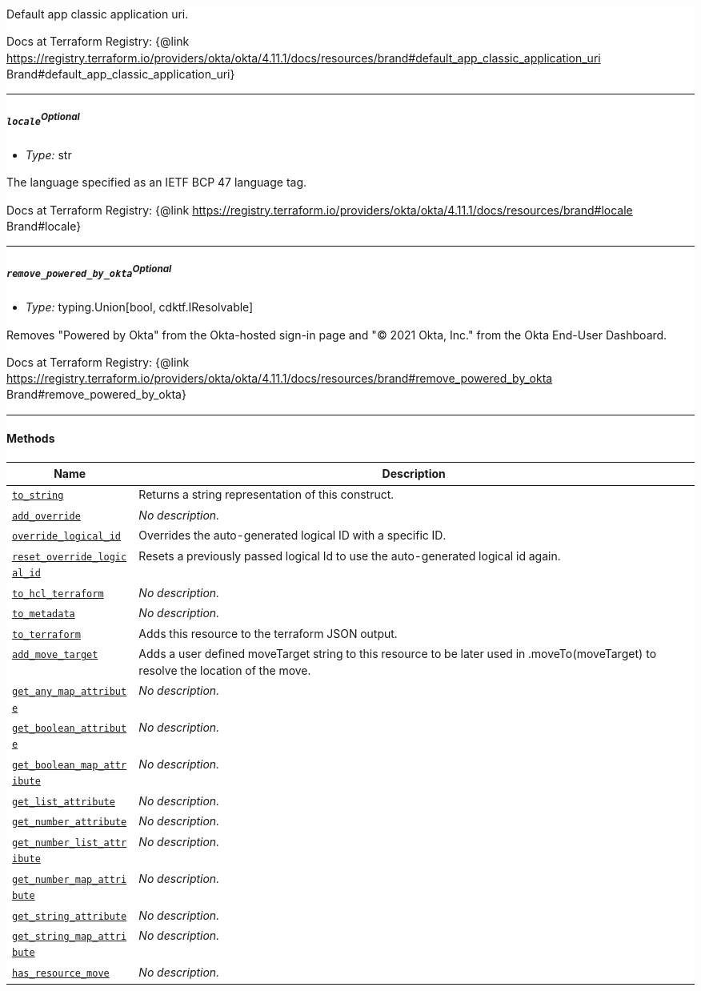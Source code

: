 Default app classic application uri.

Docs at Terraform Registry: {@link https://registry.terraform.io/providers/okta/okta/4.11.1/docs/resources/brand#default_app_classic_application_uri Brand#default_app_classic_application_uri}

---

##### `locale`<sup>Optional</sup> <a name="locale" id="@cdktf/provider-okta.brand.Brand.Initializer.parameter.locale"></a>

- *Type:* str

The language specified as an IETF BCP 47 language tag.

Docs at Terraform Registry: {@link https://registry.terraform.io/providers/okta/okta/4.11.1/docs/resources/brand#locale Brand#locale}

---

##### `remove_powered_by_okta`<sup>Optional</sup> <a name="remove_powered_by_okta" id="@cdktf/provider-okta.brand.Brand.Initializer.parameter.removePoweredByOkta"></a>

- *Type:* typing.Union[bool, cdktf.IResolvable]

Removes "Powered by Okta" from the Okta-hosted sign-in page and "© 2021 Okta, Inc." from the Okta End-User Dashboard.

Docs at Terraform Registry: {@link https://registry.terraform.io/providers/okta/okta/4.11.1/docs/resources/brand#remove_powered_by_okta Brand#remove_powered_by_okta}

---

#### Methods <a name="Methods" id="Methods"></a>

| **Name** | **Description** |
| --- | --- |
| <code><a href="#@cdktf/provider-okta.brand.Brand.toString">to_string</a></code> | Returns a string representation of this construct. |
| <code><a href="#@cdktf/provider-okta.brand.Brand.addOverride">add_override</a></code> | *No description.* |
| <code><a href="#@cdktf/provider-okta.brand.Brand.overrideLogicalId">override_logical_id</a></code> | Overrides the auto-generated logical ID with a specific ID. |
| <code><a href="#@cdktf/provider-okta.brand.Brand.resetOverrideLogicalId">reset_override_logical_id</a></code> | Resets a previously passed logical Id to use the auto-generated logical id again. |
| <code><a href="#@cdktf/provider-okta.brand.Brand.toHclTerraform">to_hcl_terraform</a></code> | *No description.* |
| <code><a href="#@cdktf/provider-okta.brand.Brand.toMetadata">to_metadata</a></code> | *No description.* |
| <code><a href="#@cdktf/provider-okta.brand.Brand.toTerraform">to_terraform</a></code> | Adds this resource to the terraform JSON output. |
| <code><a href="#@cdktf/provider-okta.brand.Brand.addMoveTarget">add_move_target</a></code> | Adds a user defined moveTarget string to this resource to be later used in .moveTo(moveTarget) to resolve the location of the move. |
| <code><a href="#@cdktf/provider-okta.brand.Brand.getAnyMapAttribute">get_any_map_attribute</a></code> | *No description.* |
| <code><a href="#@cdktf/provider-okta.brand.Brand.getBooleanAttribute">get_boolean_attribute</a></code> | *No description.* |
| <code><a href="#@cdktf/provider-okta.brand.Brand.getBooleanMapAttribute">get_boolean_map_attribute</a></code> | *No description.* |
| <code><a href="#@cdktf/provider-okta.brand.Brand.getListAttribute">get_list_attribute</a></code> | *No description.* |
| <code><a href="#@cdktf/provider-okta.brand.Brand.getNumberAttribute">get_number_attribute</a></code> | *No description.* |
| <code><a href="#@cdktf/provider-okta.brand.Brand.getNumberListAttribute">get_number_list_attribute</a></code> | *No description.* |
| <code><a href="#@cdktf/provider-okta.brand.Brand.getNumberMapAttribute">get_number_map_attribute</a></code> | *No description.* |
| <code><a href="#@cdktf/provider-okta.brand.Brand.getStringAttribute">get_string_attribute</a></code> | *No description.* |
| <code><a href="#@cdktf/provider-okta.brand.Brand.getStringMapAttribute">get_string_map_attribute</a></code> | *No description.* |
| <code><a href="#@cdktf/provider-okta.brand.Brand.hasResourceMove">has_resource_move</a></code> | *No description.* |